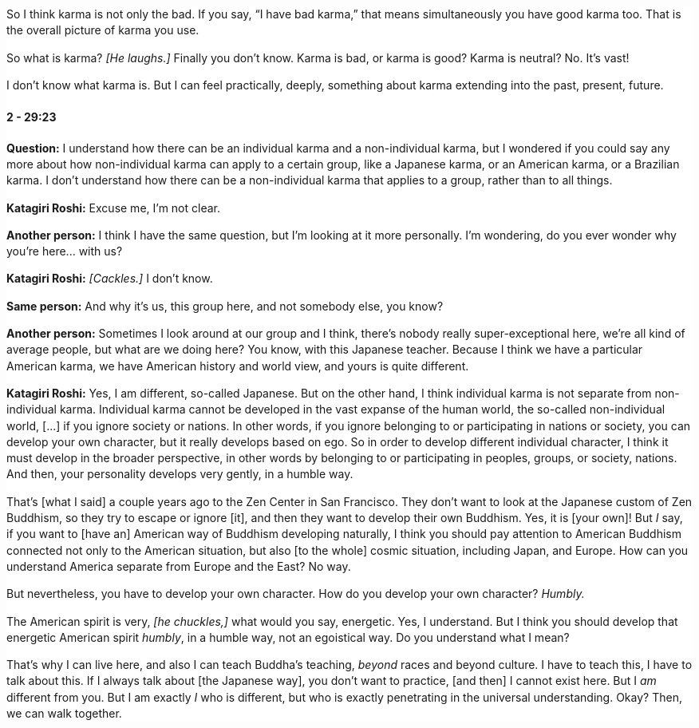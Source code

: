 So I think karma is not only the bad. If you say, “I have bad karma,” that means simultaneously you have good karma too. That is the overall picture of karma you use. 

So what is karma? *[He laughs.]* Finally you don’t know. Karma is bad, or karma is good? Karma is neutral? No. It’s vast!

I don’t know what karma is. But I can feel practically, deeply, something about karma extending into the past, present, future.

#### 2 - 29:23

**Question:** I understand how there can be an individual karma and a non-individual karma, but I wondered if you could say any more about how non-individual karma can apply to a certain group, like a Japanese karma, or an American karma, or a Brazilian karma. I don’t understand how there can be a non-individual karma that applies to a group, rather than to all things. 

**Katagiri Roshi:** Excuse me, I’m not clear. 

**Another person:** I think I have the same question, but I’m looking at it more personally. I’m wondering, do you ever wonder why you’re here... with us? 

**Katagiri Roshi:** *[Cackles.]* I don’t know.

**Same person:** And why it’s us, this group here, and not somebody else, you know? 

**Another person:** Sometimes I look around at our group and I think, there’s nobody really super-exceptional here, we’re all kind of average people, but what are we doing here? You know, with this Japanese teacher. Because I think we have a particular American karma, we have American history and world view, and yours is quite different. 

**Katagiri Roshi:** Yes, I am different, so-called Japanese. But on the other hand, I think individual karma is not separate from non-individual karma. Individual karma cannot be developed in the vast expanse of the human world, the so-called non-individual world, [...] if you ignore society or nations. In other words, if you ignore belonging to or participating in nations or society, you can develop your own character, but it really develops based on ego. So in order to develop different individual character, I think it must develop in the broader perspective, in other words by belonging to or participating in peoples, groups, or society, nations. And then, your personality develops very gently, in a humble way.

That’s [what I said] a couple years ago to the Zen Center in San Francisco. They don’t want to look at the Japanese custom of Zen Buddhism, so they try to escape or ignore [it], and then they want to develop their own Buddhism. Yes, it is [your own]! But *I* say, if you want to [have an] American way of Buddhism developing naturally, I think you should pay attention to American Buddhism connected not only to the American situation, but also [to the whole] cosmic situation, including Japan, and Europe. How can you understand America separate from Europe and the East? No way. 

But nevertheless, you have to develop your own character. How do you develop your own character? *Humbly.*

The American spirit is very, *[he chuckles,]* what would you say, energetic.  Yes, I understand. But I think you should develop that energetic American spirit *humbly*, in a humble way, not an egoistical way. Do you understand what I mean? 

That’s why I can live here, and also I can teach Buddha’s teaching, *beyond* races and beyond culture. I have to teach this, I have to talk about this. If I always talk about [the Japanese way], you don’t want to practice, [and then] I cannot exist here. But I *am* different from you. But I am exactly *I* who is different, but who is exactly penetrating in the universal understanding. Okay? Then, we can walk together. 
